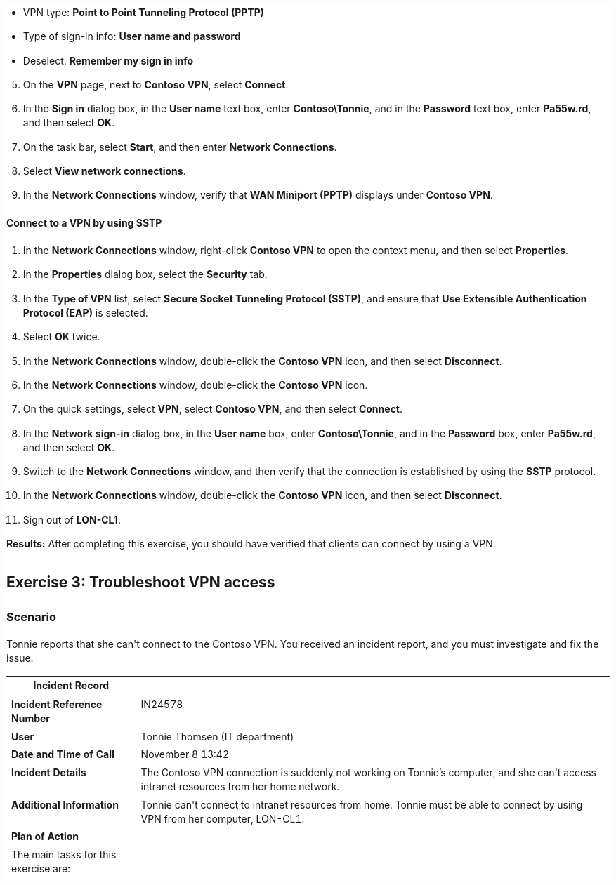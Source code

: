    - VPN type: **Point to Point Tunneling Protocol (PPTP)**

   - Type of sign-in info: **User name and password**

   - Deselect: **Remember my sign in info**

5. On the **VPN** page, next to **Contoso VPN**, select **Connect**.

6. In the **Sign in** dialog box, in the **User name** text box, enter **Contoso\Tonnie**, and in the **Password** text box, enter **Pa55w.rd**, and then select **OK**.

7. On the task bar, select **Start**, and then enter **Network Connections**.

8. Select **View network connections**.

9. In the **Network Connections** window, verify that **WAN Miniport (PPTP)** displays under **Contoso VPN**. 


#### Connect to a VPN by using SSTP

1. In the **Network Connections** window, right-click **Contoso VPN** to open the context menu, and then select **Properties**.

2. In the **Properties** dialog box, select the **Security** tab.

3. In the **Type of VPN** list, select **Secure Socket Tunneling Protocol (SSTP)**, and ensure that **Use Extensible Authentication Protocol (EAP)** is selected.

4. Select **OK** twice.

5. In the **Network Connections** window, double-click the **Contoso VPN** icon, and then select **Disconnect**.

6. In the **Network Connections** window, double-click the **Contoso VPN** icon.

7. On the quick settings, select **VPN**, select **Contoso VPN**, and then select **Connect**.

8. In the **Network sign-in** dialog box, in the **User name** box, enter **Contoso\Tonnie**, and in the **Password** box, enter **Pa55w.rd**, and then select **OK**.

9. Switch to the **Network Connections** window, and then verify that the connection is established by using the **SSTP** protocol.

10. In the **Network Connections** window, double-click the **Contoso VPN** icon, and then select **Disconnect**.

11. Sign out of **LON-CL1**.

**Results:** After completing this exercise, you should have verified that clients can connect by using a VPN.

## Exercise 3: Troubleshoot VPN access

### Scenario

Tonnie reports that she can't connect to the Contoso VPN. You received an incident report, and you must investigate and fix the issue.

| **Incident Record**                              |                                                              |
| ------------------------------------------------ | ------------------------------------------------------------ |
| **Incident Reference Number**                    | IN24578                                                      |
| **User**                                         | Tonnie Thomsen (IT department)                               |
| **Date and Time of Call**                        | November 8 13:42                                             |
| **Incident  Details**                            | The Contoso VPN connection is suddenly not working on Tonnie’s computer, and she can't access intranet resources from her home network. |
| **Additional Information**                       | Tonnie can't connect to intranet resources from home. Tonnie must be able to connect by using VPN from her computer, LON-CL1. |
| **Plan  of Action**                              |                                                              |
| The main tasks for this exercise are: |                                                              |